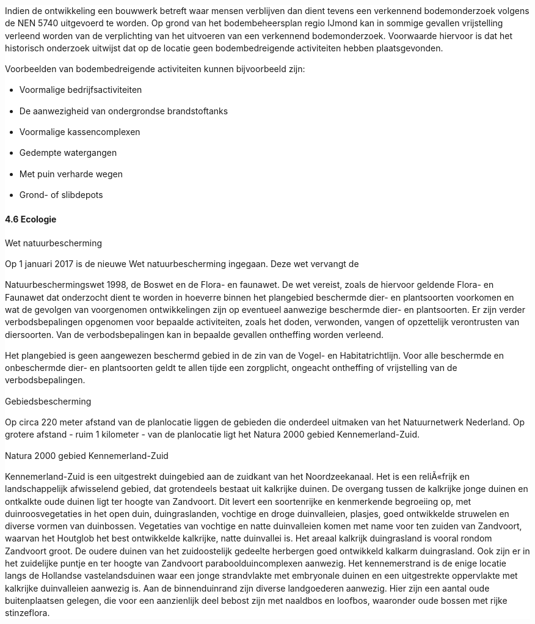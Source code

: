 Indien de ontwikkeling een bouwwerk betreft waar mensen verblijven dan dient tevens een verkennend bodemonderzoek volgens de NEN 5740 uitgevoerd te worden. Op grond van het bodembeheersplan regio IJmond kan in sommige gevallen vrijstelling verleend worden van de verplichting van het uitvoeren van een verkennend bodemonderzoek. Voorwaarde hiervoor is dat het historisch onderzoek uitwijst dat op de locatie geen bodembedreigende activiteiten hebben plaatsgevonden.

Voorbeelden van bodembedreigende activiteiten kunnen bijvoorbeeld zijn:

* Voormalige bedrijfsactiviteiten

* De aanwezigheid van ondergrondse brandstoftanks

* Voormalige kassencomplexen

* Gedempte watergangen

* Met puin verharde wegen

* Grond\- of slibdepots

#### 4\.6 Ecologie

Wet natuurbescherming

Op 1 januari 2017 is de nieuwe Wet natuurbescherming ingegaan. Deze wet vervangt de

Natuurbeschermingswet 1998, de Boswet en de Flora\- en faunawet. De wet vereist, zoals de hiervoor geldende Flora\- en Faunawet dat onderzocht dient te worden in hoeverre binnen het plangebied beschermde dier\- en plantsoorten voorkomen en wat de gevolgen van voorgenomen ontwikkelingen zijn op eventueel aanwezige beschermde dier\- en plantsoorten. Er zijn verder verbodsbepalingen opgenomen voor bepaalde activiteiten, zoals het doden, verwonden, vangen of opzettelijk verontrusten van diersoorten. Van de verbodsbepalingen kan in bepaalde gevallen ontheffing worden verleend.

Het plangebied is geen aangewezen beschermd gebied in de zin van de Vogel\- en Habitatrichtlijn. Voor alle beschermde en onbeschermde dier\- en plantsoorten geldt te allen tijde een zorgplicht, ongeacht ontheffing of vrijstelling van de verbodsbepalingen.

Gebiedsbescherming

Op circa 220 meter afstand van de planlocatie liggen de gebieden die onderdeel uitmaken van het Natuurnetwerk Nederland. Op grotere afstand \- ruim 1 kilometer \- van de planlocatie ligt het Natura 2000 gebied Kennemerland\-Zuid.

Natura 2000 gebied Kennemerland\-Zuid

Kennemerland\-Zuid is een uitgestrekt duingebied aan de zuidkant van het Noordzeekanaal. Het is een reliÃ«frijk en landschappelijk afwisselend gebied, dat grotendeels bestaat uit kalkrijke duinen. De overgang tussen de kalkrijke jonge duinen en ontkalkte oude duinen ligt ter hoogte van Zandvoort. Dit levert een soortenrijke en kenmerkende begroeiing op, met duinroosvegetaties in het open duin, duingraslanden, vochtige en droge duinvalleien, plasjes, goed ontwikkelde struwelen en diverse vormen van duinbossen. Vegetaties van vochtige en natte duinvalleien komen met name voor ten zuiden van Zandvoort, waarvan het Houtglob het best ontwikkelde kalkrijke, natte duinvallei is. Het areaal kalkrijk duingrasland is vooral rondom Zandvoort groot. De oudere duinen van het zuidoostelijk gedeelte herbergen goed ontwikkeld kalkarm duingrasland. Ook zijn er in het zuidelijke puntje en ter hoogte van Zandvoort paraboolduincomplexen aanwezig. Het kennemerstrand is de enige locatie langs de Hollandse vastelandsduinen waar een jonge strandvlakte met embryonale duinen en een uitgestrekte oppervlakte met kalkrijke duinvalleien aanwezig is. Aan de binnenduinrand zijn diverse landgoederen aanwezig. Hier zijn een aantal oude buitenplaatsen gelegen, die voor een aanzienlijk deel bebost zijn met naaldbos en loofbos, waaronder oude bossen met rijke stinzeflora.
